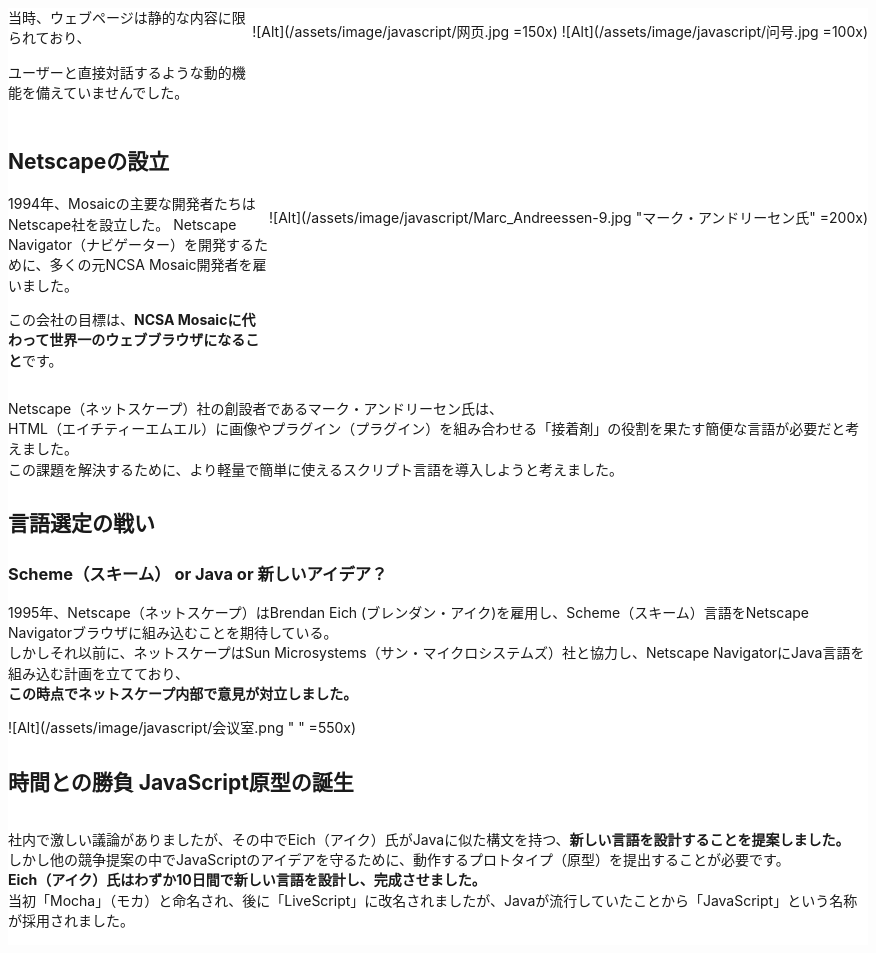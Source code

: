 <div style="display:flex;">
<div style="flex:1;">
当時、ウェブページは静的な内容に限られており、  

ユーザーと直接対話するような動的機能を備えていませんでした。 
</div>
<div>

![Alt](/assets/image/javascript/网页.jpg  =150x)
![Alt](/assets/image/javascript/问号.jpg  =100x)
</div>
</div>

## Netscapeの設立
<div style="display:flex;">
<div style="flex:1;">
1994年、Mosaicの主要な開発者たちはNetscape社を設立した。  
Netscape Navigator（ナビゲーター）を開発するために、多くの元NCSA Mosaic開発者を雇いました。
 
この会社の目標は、**NCSA Mosaicに代わって世界一のウェブブラウザになること**です。

</div>
<div>

![Alt](/assets/image/javascript/Marc_Andreessen-9.jpg "マーク・アンドリーセン氏" =200x)
</div>
</div>

Netscape（ネットスケープ）社の創設者であるマーク・アンドリーセン氏は、  
HTML（エイチティーエムエル）に画像やプラグイン（プラグイン）を組み合わせる「接着剤」の役割を果たす簡便な言語が必要だと考えました。  
この課題を解決するために、より軽量で簡単に使えるスクリプト言語を導入しようと考えました。


## 言語選定の戦い 
### Scheme（スキーム） or Java or 新しいアイデア？
1995年、Netscape（ネットスケープ）はBrendan Eich (ブレンダン・アイク)を雇用し、Scheme（スキーム）言語をNetscape Navigatorブラウザに組み込むことを期待している。  
しかしそれ以前に、ネットスケープはSun Microsystems（サン・マイクロシステムズ）社と協力し、Netscape NavigatorにJava言語を組み込む計画を立てており、  
**この時点でネットスケープ内部で意見が対立しました。**

![Alt](/assets/image/javascript/会议室.png " " =550x)

## 時間との勝負 JavaScript原型の誕生
<div style="display:flex;">
<div style="flex:1;">

社内で激しい議論がありましたが、その中でEich（アイク）氏がJavaに似た構文を持つ、**新しい言語を設計することを提案しました。**  
しかし他の競争提案の中でJavaScriptのアイデアを守るために、動作するプロトタイプ（原型）を提出することが必要です。  
**Eich（アイク）氏はわずか10日間で新しい言語を設計し、完成させました。**  
当初「Mocha」（モカ）と命名され、後に「LiveScript」に改名されましたが、Javaが流行していたことから「JavaScript」という名称が採用されました。  
</div>
<div>
